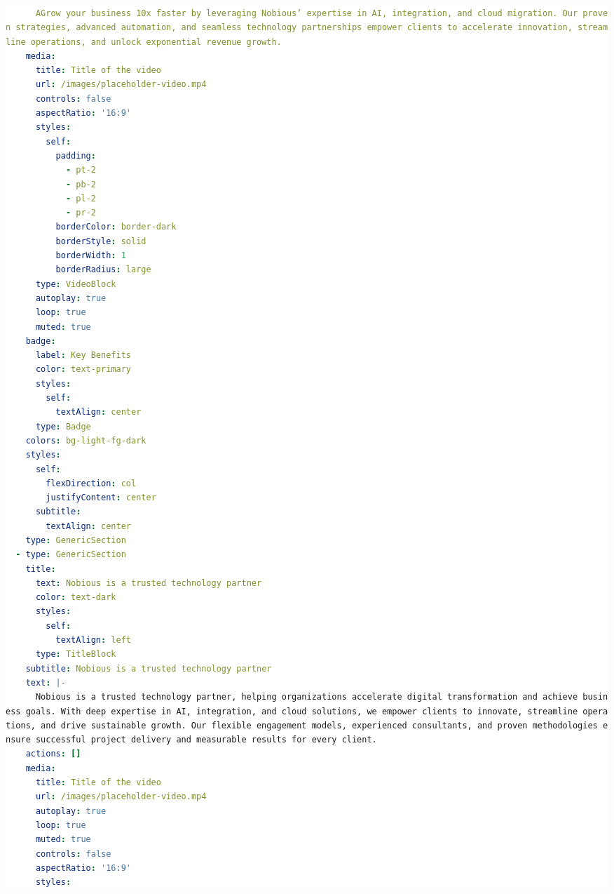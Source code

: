 ```yaml
      AGrow your business 10x faster by leveraging Nobious’ expertise in AI, integration, and cloud migration. Our proven strategies, advanced automation, and seamless technology partnerships empower clients to accelerate innovation, streamline operations, and unlock exponential revenue growth.
    media:
      title: Title of the video
      url: /images/placeholder-video.mp4
      controls: false
      aspectRatio: '16:9'
      styles:
        self:
          padding:
            - pt-2
            - pb-2
            - pl-2
            - pr-2
          borderColor: border-dark
          borderStyle: solid
          borderWidth: 1
          borderRadius: large
      type: VideoBlock
      autoplay: true
      loop: true
      muted: true
    badge:
      label: Key Benefits
      color: text-primary
      styles:
        self:
          textAlign: center
      type: Badge
    colors: bg-light-fg-dark
    styles:
      self:
        flexDirection: col
        justifyContent: center
      subtitle:
        textAlign: center
    type: GenericSection
  - type: GenericSection
    title:
      text: Nobious is a trusted technology partner
      color: text-dark
      styles:
        self:
          textAlign: left
      type: TitleBlock
    subtitle: Nobious is a trusted technology partner
    text: |-
      Nobious is a trusted technology partner, helping organizations accelerate digital transformation and achieve business goals. With deep expertise in AI, integration, and cloud solutions, we empower clients to innovate, streamline operations, and drive sustainable growth. Our flexible engagement models, experienced consultants, and proven methodologies ensure successful project delivery and measurable results for every client.
    actions: []
    media:
      title: Title of the video
      url: /images/placeholder-video.mp4
      autoplay: true
      loop: true
      muted: true
      controls: false
      aspectRatio: '16:9'
      styles:
```